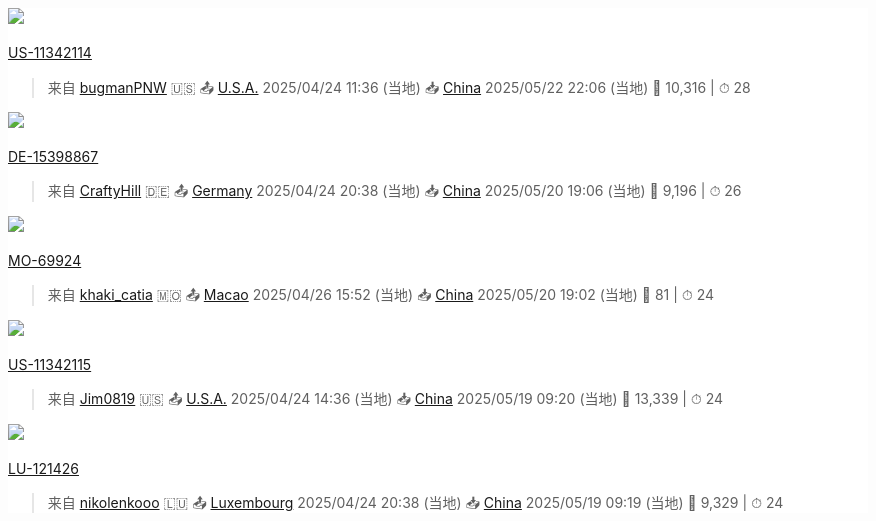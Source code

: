 
![](https://pan.4a1801.life:11443/d/public/article/Arthur/Postcrossing_map_generator/gallery/picture/xyi1hps5dtj2gu05mmulyfhdvjvvw10n.jpg)

[US-11342114](https://www.postcrossing.com/postcards/US-11342114) 
>来自 [bugmanPNW](https://www.postcrossing.com/user/bugmanPNW) 🇺🇸
> 📤 [U.S.A.](https://www.bing.com/maps/?cp=48.56177~-122.39822&lvl=12.0&setlang=zh-Hans) 2025/04/24 11:36 (当地)
> 📥 [China](https://www.bing.com/maps/?cp=22.56004~114.23477&lvl=12.0&setlang=zh-Hans) 2025/05/22 22:06 (当地)
 📏 10,316 | ⏱ 28


![](https://pan.4a1801.life:11443/d/public/article/Arthur/Postcrossing_map_generator/gallery/picture/fmkd90bqkcou94790cv639ofakjwhfac.jpg)

[DE-15398867](https://www.postcrossing.com/postcards/DE-15398867) 
>来自 [CraftyHill](https://www.postcrossing.com/user/CraftyHill) 🇩🇪
> 📤 [Germany](https://www.bing.com/maps/?cp=49.32083~8.43111&lvl=12.0&setlang=zh-Hans) 2025/04/24 20:38 (当地)
> 📥 [China](https://www.bing.com/maps/?cp=22.56004~114.23477&lvl=12.0&setlang=zh-Hans) 2025/05/20 19:06 (当地)
 📏 9,196 | ⏱ 26


![](https://pan.4a1801.life:11443/d/public/article/Arthur/Postcrossing_map_generator/gallery/picture/9fnvzfwwo4vdvpj0z556w0mgada3bnyl.jpg)

[MO-69924](https://www.postcrossing.com/postcards/MO-69924) 
>来自 [khaki_catia](https://www.postcrossing.com/user/khaki_catia) 🇲🇴
> 📤 [Macao](https://www.bing.com/maps/?cp=22.20056~113.54611&lvl=12.0&setlang=zh-Hans) 2025/04/26 15:52 (当地)
> 📥 [China](https://www.bing.com/maps/?cp=22.56004~114.23477&lvl=12.0&setlang=zh-Hans) 2025/05/20 19:02 (当地)
 📏 81 | ⏱ 24


![](https://pan.4a1801.life:11443/d/public/article/Arthur/Postcrossing_map_generator/gallery/picture/dohcjhkyayh1nmm6x5ele4k8c015iwgf.jpg)

[US-11342115](https://www.postcrossing.com/postcards/US-11342115) 
>来自 [Jim0819](https://www.postcrossing.com/user/Jim0819) 🇺🇸
> 📤 [U.S.A.](https://www.bing.com/maps/?cp=35.31762~-82.59429&lvl=12.0&setlang=zh-Hans) 2025/04/24 14:36 (当地)
> 📥 [China](https://www.bing.com/maps/?cp=22.56004~114.23477&lvl=12.0&setlang=zh-Hans) 2025/05/19 09:20 (当地)
 📏 13,339 | ⏱ 24


![](https://pan.4a1801.life:11443/d/public/article/Arthur/Postcrossing_map_generator/gallery/picture/9vbucxnkwsewvmzjp8cqjnuxkv9kfk5u.jpg)

[LU-121426](https://www.postcrossing.com/postcards/LU-121426) 
>来自 [nikolenkooo](https://www.postcrossing.com/user/nikolenkooo) 🇱🇺
> 📤 [Luxembourg](https://www.bing.com/maps/?cp=49.61167~6.13&lvl=12.0&setlang=zh-Hans) 2025/04/24 20:38 (当地)
> 📥 [China](https://www.bing.com/maps/?cp=22.56004~114.23477&lvl=12.0&setlang=zh-Hans) 2025/05/19 09:19 (当地)
 📏 9,329 | ⏱ 24

